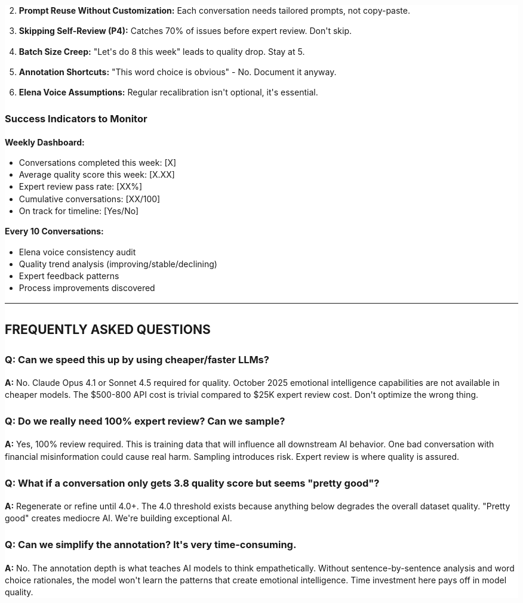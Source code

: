 2. **Prompt Reuse Without Customization:** Each conversation needs tailored prompts, not copy-paste.

3. **Skipping Self-Review (P4):** Catches 70% of issues before expert review. Don't skip.

4. **Batch Size Creep:** "Let's do 8 this week" leads to quality drop. Stay at 5.

5. **Annotation Shortcuts:** "This word choice is obvious" - No. Document it anyway.

6. **Elena Voice Assumptions:** Regular recalibration isn't optional, it's essential.

### Success Indicators to Monitor

**Weekly Dashboard:**
- Conversations completed this week: [X]
- Average quality score this week: [X.XX]
- Expert review pass rate: [XX%]
- Cumulative conversations: [XX/100]
- On track for timeline: [Yes/No]

**Every 10 Conversations:**
- Elena voice consistency audit
- Quality trend analysis (improving/stable/declining)
- Expert feedback patterns
- Process improvements discovered

---

## FREQUENTLY ASKED QUESTIONS

### Q: Can we speed this up by using cheaper/faster LLMs?

**A:** No. Claude Opus 4.1 or Sonnet 4.5 required for quality. October 2025 emotional intelligence capabilities are not available in cheaper models. The $500-800 API cost is trivial compared to $25K expert review cost. Don't optimize the wrong thing.

### Q: Do we really need 100% expert review? Can we sample?

**A:** Yes, 100% review required. This is training data that will influence all downstream AI behavior. One bad conversation with financial misinformation could cause real harm. Sampling introduces risk. Expert review is where quality is assured.

### Q: What if a conversation only gets 3.8 quality score but seems "pretty good"?

**A:** Regenerate or refine until 4.0+. The 4.0 threshold exists because anything below degrades the overall dataset quality. "Pretty good" creates mediocre AI. We're building exceptional AI.

### Q: Can we simplify the annotation? It's very time-consuming.

**A:** No. The annotation depth is what teaches AI models to think empathetically. Without sentence-by-sentence analysis and word choice rationales, the model won't learn the patterns that create emotional intelligence. Time investment here pays off in model quality.

